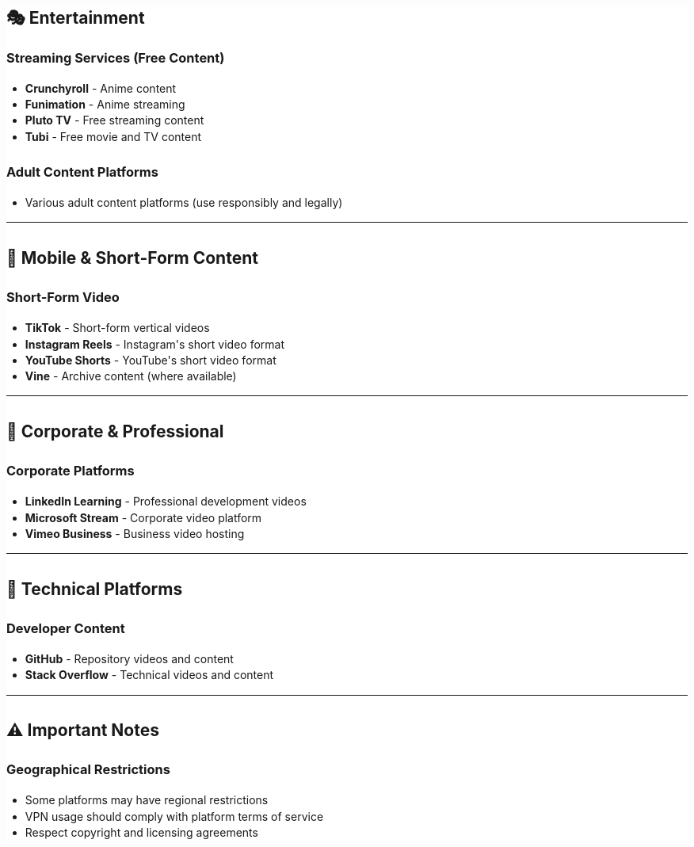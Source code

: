 
## 🎭 Entertainment

### Streaming Services (Free Content)
- **Crunchyroll** - Anime content
- **Funimation** - Anime streaming
- **Pluto TV** - Free streaming content
- **Tubi** - Free movie and TV content

### Adult Content Platforms
- Various adult content platforms (use responsibly and legally)

---

## 📱 Mobile & Short-Form Content

### Short-Form Video
- **TikTok** - Short-form vertical videos
- **Instagram Reels** - Instagram's short video format
- **YouTube Shorts** - YouTube's short video format
- **Vine** - Archive content (where available)

---

## 🏢 Corporate & Professional

### Corporate Platforms
- **LinkedIn Learning** - Professional development videos
- **Microsoft Stream** - Corporate video platform
- **Vimeo Business** - Business video hosting

---

## 🔧 Technical Platforms

### Developer Content
- **GitHub** - Repository videos and content
- **Stack Overflow** - Technical videos and content

---

## ⚠️ Important Notes

### Geographical Restrictions
- Some platforms may have regional restrictions
- VPN usage should comply with platform terms of service
- Respect copyright and licensing agreements
